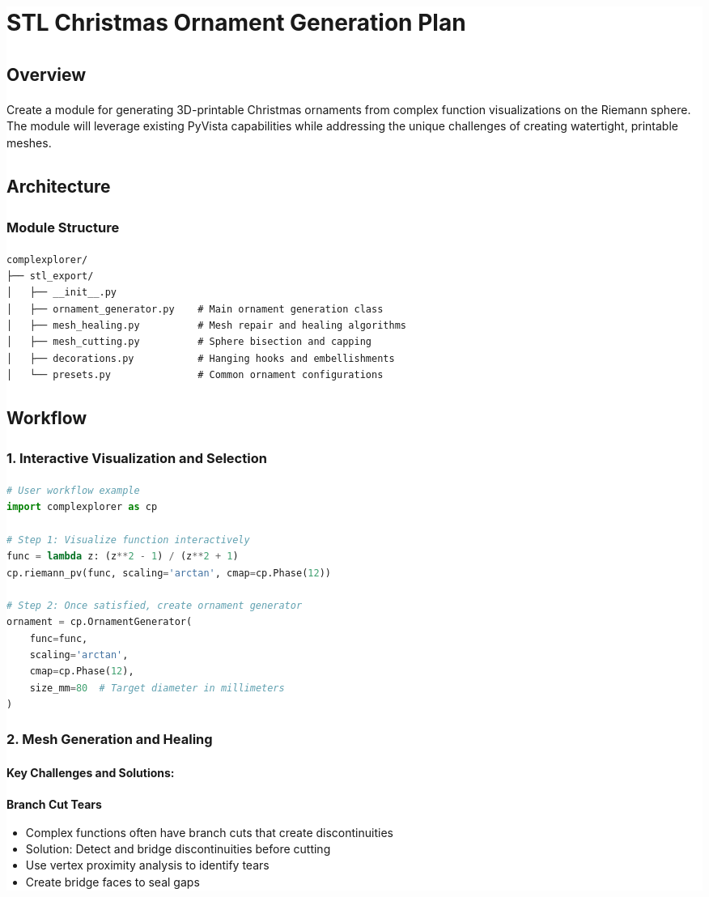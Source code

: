 # STL Christmas Ornament Generation Plan

## Overview

Create a module for generating 3D-printable Christmas ornaments from complex function visualizations on the Riemann sphere. The module will leverage existing PyVista capabilities while addressing the unique challenges of creating watertight, printable meshes.

## Architecture

### Module Structure
```
complexplorer/
├── stl_export/
│   ├── __init__.py
│   ├── ornament_generator.py    # Main ornament generation class
│   ├── mesh_healing.py          # Mesh repair and healing algorithms
│   ├── mesh_cutting.py          # Sphere bisection and capping
│   ├── decorations.py           # Hanging hooks and embellishments
│   └── presets.py               # Common ornament configurations
```

## Workflow

### 1. Interactive Visualization and Selection
```python
# User workflow example
import complexplorer as cp

# Step 1: Visualize function interactively
func = lambda z: (z**2 - 1) / (z**2 + 1)
cp.riemann_pv(func, scaling='arctan', cmap=cp.Phase(12))

# Step 2: Once satisfied, create ornament generator
ornament = cp.OrnamentGenerator(
    func=func,
    scaling='arctan',
    cmap=cp.Phase(12),
    size_mm=80  # Target diameter in millimeters
)
```

### 2. Mesh Generation and Healing

#### Key Challenges and Solutions:

**Branch Cut Tears**
- Complex functions often have branch cuts that create discontinuities
- Solution: Detect and bridge discontinuities before cutting
- Use vertex proximity analysis to identify tears
- Create bridge faces to seal gaps
